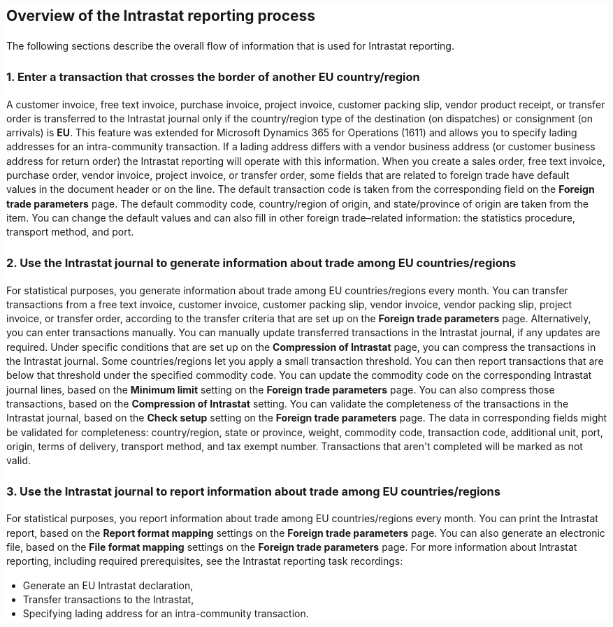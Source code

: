 ## Overview of the Intrastat reporting process
The following sections describe the overall flow of information that is used for Intrastat reporting.

### 1. Enter a transaction that crosses the border of another EU country/region

A customer invoice, free text invoice, purchase invoice, project invoice, customer packing slip, vendor product receipt, or transfer order is transferred to the Intrastat journal only if the country/region type of the destination (on dispatches) or consignment (on arrivals) is **EU**. This feature was extended for Microsoft Dynamics 365 for Operations (1611) and allows you to specify lading addresses for an intra-community transaction. If a lading address differs with a vendor business address (or customer business address for return order) the Intrastat reporting will operate with this information. When you create a sales order, free text invoice, purchase order, vendor invoice, project invoice, or transfer order, some fields that are related to foreign trade have default values in the document header or on the line. The default transaction code is taken from the corresponding field on the **Foreign trade parameters** page. The default commodity code, country/region of origin, and state/province of origin are taken from the item. You can change the default values and can also fill in other foreign trade–related information: the statistics procedure, transport method, and port.

### 2. Use the Intrastat journal to generate information about trade among EU countries/regions

For statistical purposes, you generate information about trade among EU countries/regions every month. You can transfer transactions from a free text invoice, customer invoice, customer packing slip, vendor invoice, vendor packing slip, project invoice, or transfer order, according to the transfer criteria that are set up on the **Foreign trade parameters** page. Alternatively, you can enter transactions manually. You can manually update transferred transactions in the Intrastat journal, if any updates are required. Under specific conditions that are set up on the **Compression of Intrastat** page, you can compress the transactions in the Intrastat journal. Some countries/regions let you apply a small transaction threshold. You can then report transactions that are below that threshold under the specified commodity code. You can update the commodity code on the corresponding Intrastat journal lines, based on the **Minimum limit** setting on the **Foreign trade parameters** page. You can also compress those transactions, based on the **Compression of Intrastat** setting. You can validate the completeness of the transactions in the Intrastat journal, based on the **Check setup** setting on the **Foreign trade parameters** page. The data in corresponding fields might be validated for completeness: country/region, state or province, weight, commodity code, transaction code, additional unit, port, origin, terms of delivery, transport method, and tax exempt number. Transactions that aren't completed will be marked as not valid.

### 3. Use the Intrastat journal to report information about trade among EU countries/regions

For statistical purposes, you report information about trade among EU countries/regions every month. You can print the Intrastat report, based on the **Report format mapping** settings on the **Foreign trade parameters** page. You can also generate an electronic file, based on the **File format mapping** settings on the **Foreign trade parameters** page. For more information about Intrastat reporting, including required prerequisites, see the Intrastat reporting task recordings:

-   Generate an EU Intrastat declaration,
-   Transfer transactions to the Intrastat,
-   Specifying lading address for an intra-community transaction.
